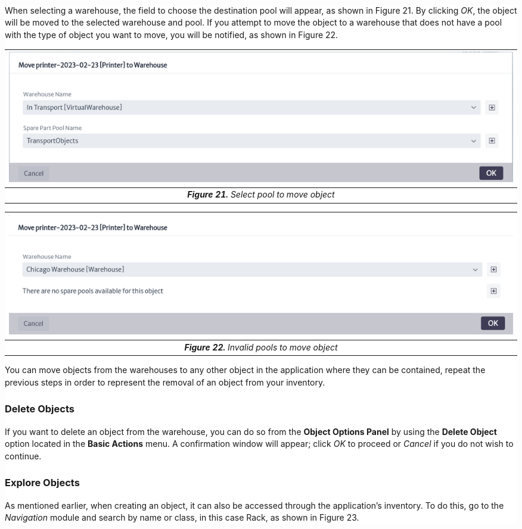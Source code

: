When selecting a warehouse, the field to choose the destination pool will appear, as shown in Figure 21. By clicking *OK*, the object will be moved to the selected warehouse and pool. If you attempt to move the object to a warehouse that does not have a pool with the type of object you want to move, you will be notified, as shown in Figure 22.

|![Select pool to move object](images/whm-move-object-pool-window.png)|
|:--:|
| ***Figure 21.** Select pool to move object* |

|![Invalid pools to move object](images/whm-move-to-invalid-pool.png)|
|:--:|
| ***Figure 22.** Invalid pools to move object* |

You can move objects from the warehouses to any other object in the application where they can be contained, repeat the previous steps in order to represent the removal of an object from your inventory. 

### Delete Objects
If you want to delete an object from the warehouse, you can do so from the **Object Options Panel** by using the **Delete Object** option located in the **Basic Actions** menu. A confirmation window will appear; click *OK* to proceed or *Cancel* if you do not wish to continue.

### Explore Objects
As mentioned earlier, when creating an object, it can also be accessed through the application’s inventory. To do this, go to the *Navigation* module and search by name or class, in this case Rack, as shown in Figure 23.
